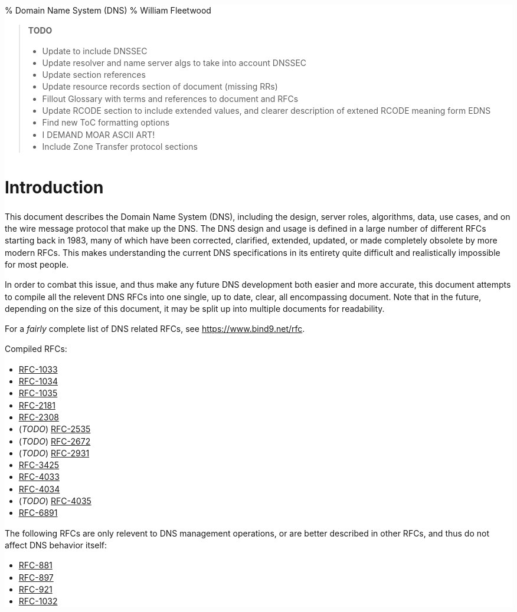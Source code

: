 % Domain Name System (DNS)
% William Fleetwood

>**TODO**
>
>* Update to include DNSSEC
>* Update resolver and name server algs to take into account DNSSEC
>* Update section references
>* Update resource records section of document (missing RRs)
>* Fillout Glossary with terms and references to document and RFCs
>* Update RCODE section to include extended values, and clearer description of extened RCODE meaning form EDNS
>* Find new ToC formatting options
>* I DEMAND MOAR ASCII ART!
>* Include Zone Transfer protocol sections

# Introduction

This document describes the Domain Name System (DNS), including the design, server roles, algorithms, data, use cases, and on the wire message protocol that make up the DNS.
The DNS design and usage is defined in a large number of different RFCs starting back in 1983, many of which have been corrected, clarified, extended, updated, or made completely obsolete by more modern RFCs. This makes understanding the current DNS specifications in its entirety quite difficult and realistically impossible for most people.

In order to combat this issue, and thus make any future DNS development both easier and more accurate, this document attempts to compile all the relevent DNS RFCs into one single, up to date, clear, all encompassing document. Note that in the future, depending on the size of this document, it may be split up into multiple documents for readability.

For a *fairly* complete list of DNS related RFCs, see <https://www.bind9.net/rfc>.

Compiled RFCs:

* [RFC-1033](https://www.ietf.org/rfc/rfc1033.txt)
* [RFC-1034](https://www.ietf.org/rfc/rfc1034.txt)
* [RFC-1035](https://www.ietf.org/rfc/rfc1035.txt)
* [RFC-2181](https://www.ietf.org/rfc/rfc2181.txt)
* [RFC-2308](https://www.ietf.org/rfc/rfc2308.txt)
* (*TODO*) [RFC-2535](https://ietf.org/rfc/rfc2535.txt)
* (*TODO*) [RFC-2672](https://ietf.org/rfc/rfc2672.txt)
* (*TODO*) [RFC-2931](https://ietf.org/rfc/rfc2931.txt)
* [RFC-3425](https://www.ietf.org/rfc/rfc3425.txt)
* [RFC-4033](https://www.ietf.org/rfc/rfc4033.txt)
* [RFC-4034](https://www.ietf.org/rfc/rfc4034.txt)
* (*TODO*) [RFC-4035](https://www.ietf.org/rfc/rfc4035.txt)
* [RFC-6891](https://www.ietf.org/rfc/rfc6891.txt)

The following RFCs are only relevent to DNS management operations, or are better described in other RFCs, and thus do not affect DNS behavior itself:

* [RFC-881](https://www.ietf.org/rfc/rfc881.txt)
* [RFC-897](https://www.ietf.org/rfc/rfc897.txt)
* [RFC-921](https://www.ietf.org/rfc/rfc921.txt)
* [RFC-1032](https://www.ietf.org/rfc/rfc1032.txt)
